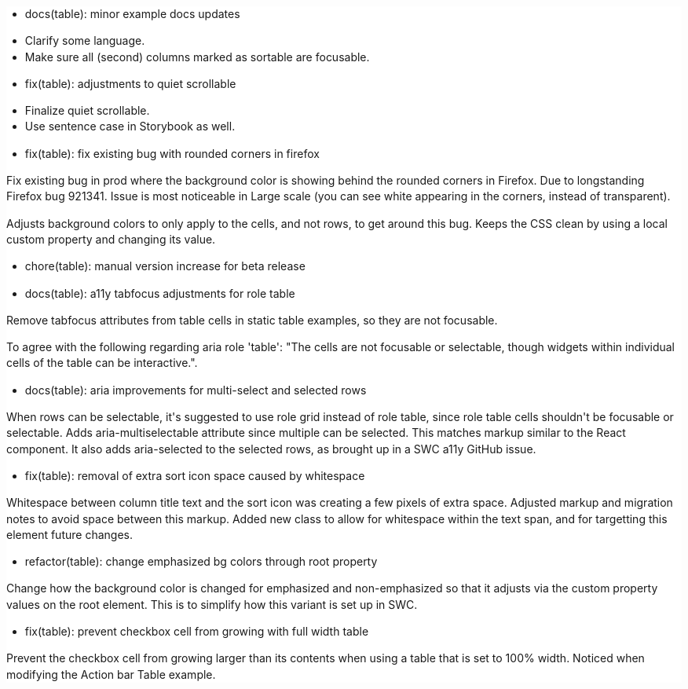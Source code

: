 - docs(table): minor example docs updates

* Clarify some language.
* Make sure all (second) columns marked as sortable are focusable.

- fix(table): adjustments to quiet scrollable

* Finalize quiet scrollable.
* Use sentence case in Storybook as well.

- fix(table): fix existing bug with rounded corners in firefox

Fix existing bug in prod where the background color is showing behind
the rounded corners in Firefox. Due to longstanding Firefox bug 921341.
Issue is most noticeable in Large scale (you can see white appearing in
the corners, instead of transparent).

Adjusts background colors to only apply to the cells, and not rows, to
get around this bug. Keeps the CSS clean by using a local custom
property and changing its value.

- chore(table): manual version increase for beta release

- docs(table): a11y tabfocus adjustments for role table

Remove tabfocus attributes from table cells in static table examples, so
they are not focusable.

To agree with the following regarding aria role 'table': "The cells are
not focusable or selectable, though widgets within individual cells of
the table can be interactive.".

- docs(table): aria improvements for multi-select and selected rows

When rows can be selectable, it's suggested to use role grid instead of
role table, since role table cells shouldn't be focusable or selectable.
Adds aria-multiselectable attribute since multiple can be selected. This
matches markup similar to the React component. It also adds
aria-selected to the selected rows, as brought up in a SWC a11y GitHub
issue.

- fix(table): removal of extra sort icon space caused by whitespace

Whitespace between column title text and the sort icon was creating a
few pixels of extra space. Adjusted markup and migration notes to avoid
space between this markup. Added new class to allow for whitespace
within the text span, and for targetting this element future changes.

- refactor(table): change emphasized bg colors through root property

Change how the background color is changed for emphasized and
non-emphasized so that it adjusts via the custom property values on the
root element. This is to simplify how this variant is set up in SWC.

- fix(table): prevent checkbox cell from growing with full width table

Prevent the checkbox cell from growing larger than its contents when
using a table that is set to 100% width. Noticed when modifying the
Action bar Table example.
